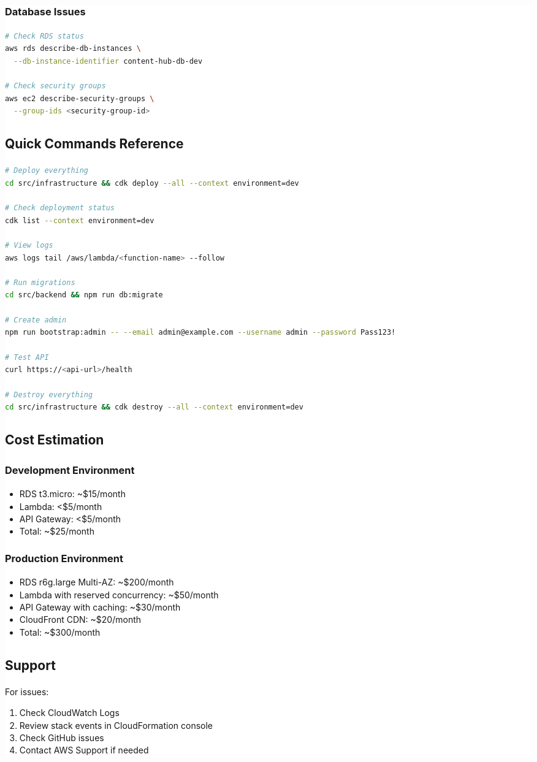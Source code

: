 ### Database Issues

```bash
# Check RDS status
aws rds describe-db-instances \
  --db-instance-identifier content-hub-db-dev

# Check security groups
aws ec2 describe-security-groups \
  --group-ids <security-group-id>
```

## Quick Commands Reference

```bash
# Deploy everything
cd src/infrastructure && cdk deploy --all --context environment=dev

# Check deployment status
cdk list --context environment=dev

# View logs
aws logs tail /aws/lambda/<function-name> --follow

# Run migrations
cd src/backend && npm run db:migrate

# Create admin
npm run bootstrap:admin -- --email admin@example.com --username admin --password Pass123!

# Test API
curl https://<api-url>/health

# Destroy everything
cd src/infrastructure && cdk destroy --all --context environment=dev
```

## Cost Estimation

### Development Environment
- RDS t3.micro: ~$15/month
- Lambda: <$5/month
- API Gateway: <$5/month
- Total: ~$25/month

### Production Environment
- RDS r6g.large Multi-AZ: ~$200/month
- Lambda with reserved concurrency: ~$50/month
- API Gateway with caching: ~$30/month
- CloudFront CDN: ~$20/month
- Total: ~$300/month

## Support

For issues:
1. Check CloudWatch Logs
2. Review stack events in CloudFormation console
3. Check GitHub issues
4. Contact AWS Support if needed